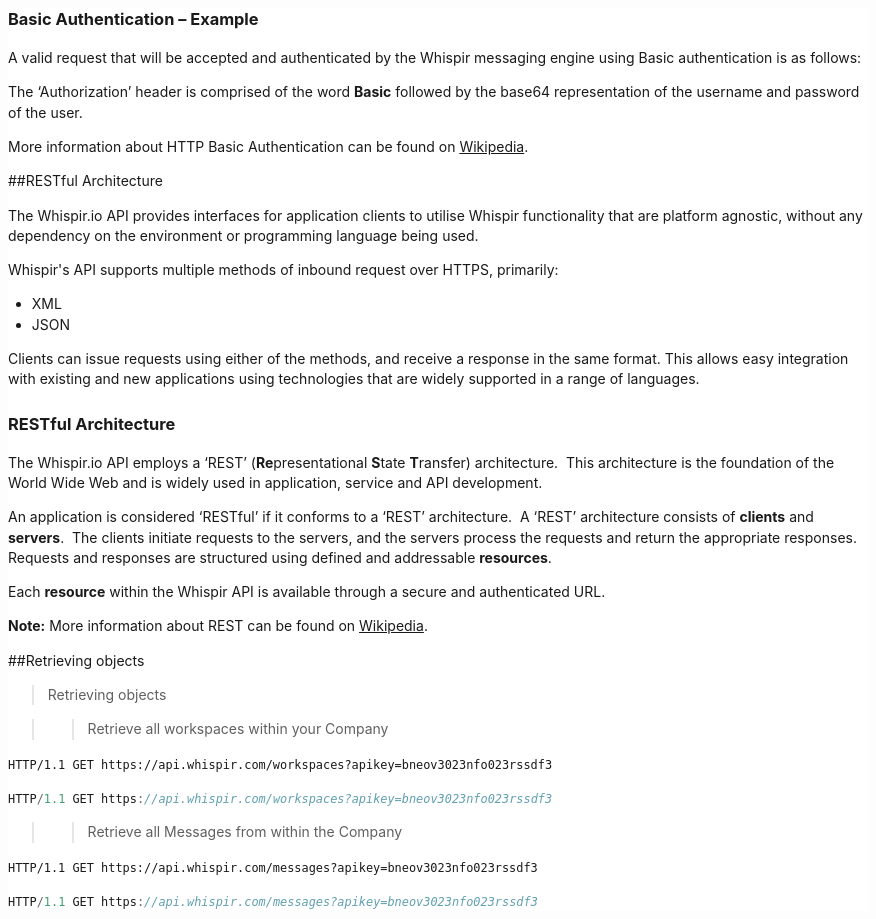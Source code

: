 ### Basic Authentication – Example

A valid request that will be accepted and authenticated by the Whispir messaging engine using Basic authentication is as follows:

The ‘Authorization’ header is comprised of the word **Basic** followed by the base64 representation of the username and password of the user.

More information about HTTP Basic Authentication can be found on [Wikipedia](https://en.wikipedia.org/wiki/Basic_access_authentication "Basic access authentication").

##RESTful Architecture

The Whispir.io API provides interfaces for application clients to utilise Whispir functionality that are platform agnostic, without any dependency on the environment or programming language being used.

Whispir's API supports multiple methods of inbound request over HTTPS, primarily:

*   XML
*   JSON

Clients can issue requests using either of the methods, and receive a response in the same format. This allows easy integration with existing and new applications using technologies that are widely supported in a range of languages.

### RESTful Architecture

The Whispir.io API employs a ‘REST’ (**Re**presentational **S**tate **T**ransfer) architecture.  This architecture is the foundation of the World Wide Web and is widely used in application, service and API development.

An application is considered ‘RESTful’ if it conforms to a ‘REST’ architecture.  A ‘REST’ architecture consists of **clients** and **servers**.  The clients initiate requests to the servers, and the servers process the requests and return the appropriate responses.  Requests and responses are structured using defined and addressable **resources**. 

Each **resource** within the Whispir API is available through a secure and authenticated URL. 

**Note:** More information about REST can be found on [Wikipedia](https://en.wikipedia.org/wiki/Representational_state_transfer).

##Retrieving objects

> Retrieving objects

> > Retrieve all workspaces within your Company

```xml
HTTP/1.1 GET https://api.whispir.com/workspaces?apikey=bneov3023nfo023rssdf3
```
```go
HTTP/1.1 GET https://api.whispir.com/workspaces?apikey=bneov3023nfo023rssdf3
```

> > Retrieve all Messages from within the Company

```xml
HTTP/1.1 GET https://api.whispir.com/messages?apikey=bneov3023nfo023rssdf3
```
```go
HTTP/1.1 GET https://api.whispir.com/messages?apikey=bneov3023nfo023rssdf3
```
